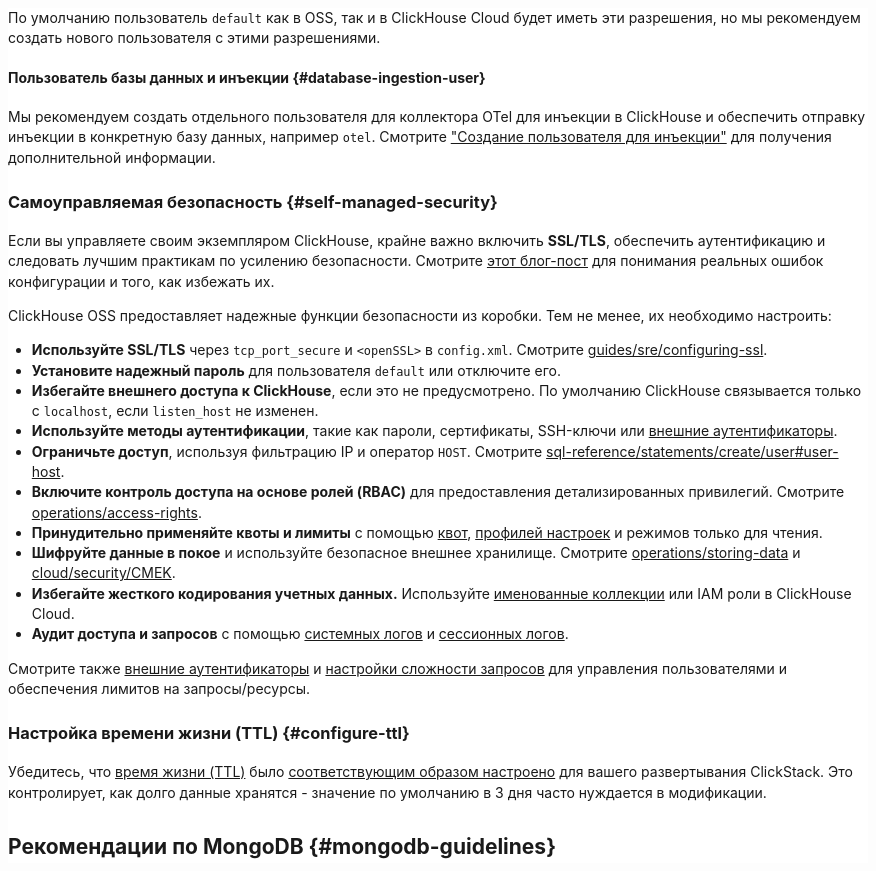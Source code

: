 По умолчанию пользователь `default` как в OSS, так и в ClickHouse Cloud будет иметь эти разрешения, но мы рекомендуем создать нового пользователя с этими разрешениями.

#### Пользователь базы данных и инъекции {#database-ingestion-user}

Мы рекомендуем создать отдельного пользователя для коллектора OTel для инъекции в ClickHouse и обеспечить отправку инъекции в конкретную базу данных, например `otel`. Смотрите ["Создание пользователя для инъекции"](/use-cases/observability/clickstack/ingesting-data/otel-collector#creating-an-ingestion-user) для получения дополнительной информации.

### Самоуправляемая безопасность {#self-managed-security}

Если вы управляете своим экземпляром ClickHouse, крайне важно включить **SSL/TLS**, обеспечить аутентификацию и следовать лучшим практикам по усилению безопасности. Смотрите [этот блог-пост](https://www.wiz.io/blog/clickhouse-and-wiz) для понимания реальных ошибок конфигурации и того, как избежать их.

ClickHouse OSS предоставляет надежные функции безопасности из коробки. Тем не менее, их необходимо настроить:

- **Используйте SSL/TLS** через `tcp_port_secure` и `<openSSL>` в `config.xml`. Смотрите [guides/sre/configuring-ssl](/guides/sre/configuring-ssl).
- **Установите надежный пароль** для пользователя `default` или отключите его.
- **Избегайте внешнего доступа к ClickHouse**, если это не предусмотрено. По умолчанию ClickHouse связывается только с `localhost`, если `listen_host` не изменен.
- **Используйте методы аутентификации**, такие как пароли, сертификаты, SSH-ключи или [внешние аутентификаторы](/operations/external-authenticators).
- **Ограничьте доступ**, используя фильтрацию IP и оператор `HOST`. Смотрите [sql-reference/statements/create/user#user-host](/sql-reference/statements/create/user#user-host).
- **Включите контроль доступа на основе ролей (RBAC)** для предоставления детализированных привилегий. Смотрите [operations/access-rights](/operations/access-rights).
- **Принудительно применяйте квоты и лимиты** с помощью [квот](/operations/quotas), [профилей настроек](/operations/settings/settings-profiles) и режимов только для чтения.
- **Шифруйте данные в покое** и используйте безопасное внешнее хранилище. Смотрите [operations/storing-data](/operations/storing-data) и [cloud/security/CMEK](/cloud/security/cmek).
- **Избегайте жесткого кодирования учетных данных.** Используйте [именованные коллекции](/operations/named-collections) или IAM роли в ClickHouse Cloud.
- **Аудит доступа и запросов** с помощью [системных логов](/operations/system-tables/query_log) и [сессионных логов](/operations/system-tables/session_log).

Смотрите также [внешние аутентификаторы](/operations/external-authenticators) и [настройки сложности запросов](/operations/settings/query-complexity) для управления пользователями и обеспечения лимитов на запросы/ресурсы.

### Настройка времени жизни (TTL) {#configure-ttl}

Убедитесь, что [время жизни (TTL)](/use-cases/observability/clickstack/ttl) было [соответствующим образом настроено](/use-cases/observability/clickstack/ttl#modifying-ttl) для вашего развертывания ClickStack. Это контролирует, как долго данные хранятся - значение по умолчанию в 3 дня часто нуждается в модификации.

## Рекомендации по MongoDB {#mongodb-guidelines}
